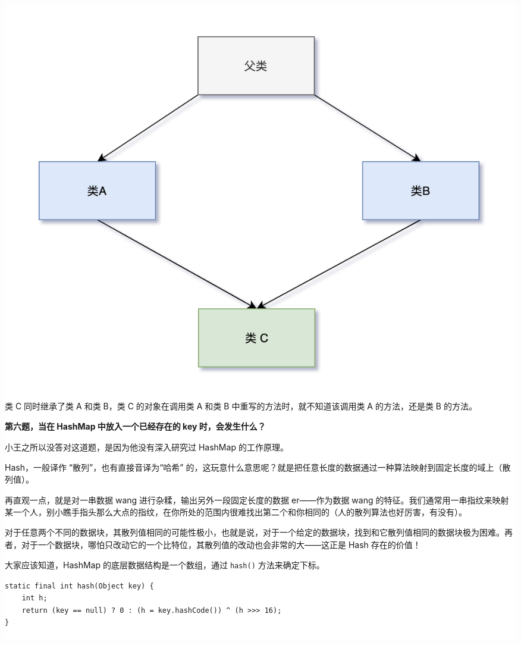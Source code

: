 ![](img/img_2.png)

类 C 同时继承了类 A 和类 B，类 C 的对象在调用类 A 和类 B 中重写的方法时，就不知道该调用类 A 的方法，还是类 B 的方法。

**第六题，当在 HashMap 中放入一个已经存在的 key 时，会发生什么？**

小王之所以没答对这道题，是因为他没有深入研究过 HashMap 的工作原理。

Hash，一般译作 “散列”，也有直接音译为“哈希” 的，这玩意什么意思呢？就是把任意长度的数据通过一种算法映射到固定长度的域上（散列值）。

再直观一点，就是对一串数据 wang 进行杂糅，输出另外一段固定长度的数据 er——作为数据 wang 的特征。我们通常用一串指纹来映射某一个人，别小瞧手指头那么大点的指纹，在你所处的范围内很难找出第二个和你相同的（人的散列算法也好厉害，有没有）。

对于任意两个不同的数据块，其散列值相同的可能性极小，也就是说，对于一个给定的数据块，找到和它散列值相同的数据块极为困难。再者，对于一个数据块，哪怕只改动它的一个比特位，其散列值的改动也会非常的大——这正是 Hash 存在的价值！

大家应该知道，HashMap 的底层数据结构是一个数组，通过 `hash()` 方法来确定下标。

```
static final int hash(Object key) {
    int h;
    return (key == null) ? 0 : (h = key.hashCode()) ^ (h >>> 16);
}


```
